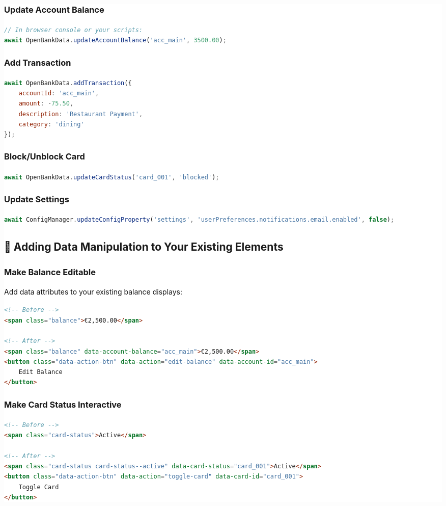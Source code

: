 ### Update Account Balance
```javascript
// In browser console or your scripts:
await OpenBankData.updateAccountBalance('acc_main', 3500.00);
```

### Add Transaction
```javascript
await OpenBankData.addTransaction({
    accountId: 'acc_main',
    amount: -75.50,
    description: 'Restaurant Payment',
    category: 'dining'
});
```

### Block/Unblock Card
```javascript
await OpenBankData.updateCardStatus('card_001', 'blocked');
```

### Update Settings
```javascript
await ConfigManager.updateConfigProperty('settings', 'userPreferences.notifications.email.enabled', false);
```

## 🎯 Adding Data Manipulation to Your Existing Elements

### Make Balance Editable
Add data attributes to your existing balance displays:

```html
<!-- Before -->
<span class="balance">€2,500.00</span>

<!-- After -->
<span class="balance" data-account-balance="acc_main">€2,500.00</span>
<button class="data-action-btn" data-action="edit-balance" data-account-id="acc_main">
    Edit Balance
</button>
```

### Make Card Status Interactive
```html
<!-- Before -->
<span class="card-status">Active</span>

<!-- After -->
<span class="card-status card-status--active" data-card-status="card_001">Active</span>
<button class="data-action-btn" data-action="toggle-card" data-card-id="card_001">
    Toggle Card
</button>
```
